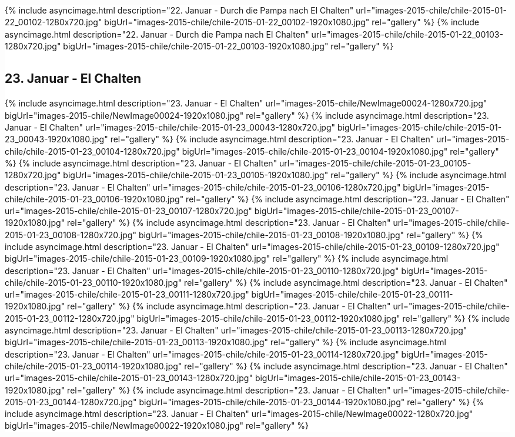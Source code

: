 {% include asyncimage.html description="22. Januar - Durch die Pampa nach El Chalten" url="images-2015-chile/chile-2015-01-22_00102-1280x720.jpg" bigUrl="images-2015-chile/chile-2015-01-22_00102-1920x1080.jpg" rel="gallery" %}
{% include asyncimage.html description="22. Januar - Durch die Pampa nach El Chalten" url="images-2015-chile/chile-2015-01-22_00103-1280x720.jpg" bigUrl="images-2015-chile/chile-2015-01-22_00103-1920x1080.jpg" rel="gallery" %}

## 23. Januar - El Chalten

{% include asyncimage.html description="23. Januar - El Chalten" url="images-2015-chile/NewImage00024-1280x720.jpg" bigUrl="images-2015-chile/NewImage00024-1920x1080.jpg" rel="gallery" %}
{% include asyncimage.html description="23. Januar - El Chalten" url="images-2015-chile/chile-2015-01-23_00043-1280x720.jpg" bigUrl="images-2015-chile/chile-2015-01-23_00043-1920x1080.jpg" rel="gallery" %}
{% include asyncimage.html description="23. Januar - El Chalten" url="images-2015-chile/chile-2015-01-23_00104-1280x720.jpg" bigUrl="images-2015-chile/chile-2015-01-23_00104-1920x1080.jpg" rel="gallery" %}
{% include asyncimage.html description="23. Januar - El Chalten" url="images-2015-chile/chile-2015-01-23_00105-1280x720.jpg" bigUrl="images-2015-chile/chile-2015-01-23_00105-1920x1080.jpg" rel="gallery" %}
{% include asyncimage.html description="23. Januar - El Chalten" url="images-2015-chile/chile-2015-01-23_00106-1280x720.jpg" bigUrl="images-2015-chile/chile-2015-01-23_00106-1920x1080.jpg" rel="gallery" %}
{% include asyncimage.html description="23. Januar - El Chalten" url="images-2015-chile/chile-2015-01-23_00107-1280x720.jpg" bigUrl="images-2015-chile/chile-2015-01-23_00107-1920x1080.jpg" rel="gallery" %}
{% include asyncimage.html description="23. Januar - El Chalten" url="images-2015-chile/chile-2015-01-23_00108-1280x720.jpg" bigUrl="images-2015-chile/chile-2015-01-23_00108-1920x1080.jpg" rel="gallery" %}
{% include asyncimage.html description="23. Januar - El Chalten" url="images-2015-chile/chile-2015-01-23_00109-1280x720.jpg" bigUrl="images-2015-chile/chile-2015-01-23_00109-1920x1080.jpg" rel="gallery" %}
{% include asyncimage.html description="23. Januar - El Chalten" url="images-2015-chile/chile-2015-01-23_00110-1280x720.jpg" bigUrl="images-2015-chile/chile-2015-01-23_00110-1920x1080.jpg" rel="gallery" %}
{% include asyncimage.html description="23. Januar - El Chalten" url="images-2015-chile/chile-2015-01-23_00111-1280x720.jpg" bigUrl="images-2015-chile/chile-2015-01-23_00111-1920x1080.jpg" rel="gallery" %}
{% include asyncimage.html description="23. Januar - El Chalten" url="images-2015-chile/chile-2015-01-23_00112-1280x720.jpg" bigUrl="images-2015-chile/chile-2015-01-23_00112-1920x1080.jpg" rel="gallery" %}
{% include asyncimage.html description="23. Januar - El Chalten" url="images-2015-chile/chile-2015-01-23_00113-1280x720.jpg" bigUrl="images-2015-chile/chile-2015-01-23_00113-1920x1080.jpg" rel="gallery" %}
{% include asyncimage.html description="23. Januar - El Chalten" url="images-2015-chile/chile-2015-01-23_00114-1280x720.jpg" bigUrl="images-2015-chile/chile-2015-01-23_00114-1920x1080.jpg" rel="gallery" %}
{% include asyncimage.html description="23. Januar - El Chalten" url="images-2015-chile/chile-2015-01-23_00143-1280x720.jpg" bigUrl="images-2015-chile/chile-2015-01-23_00143-1920x1080.jpg" rel="gallery" %}
{% include asyncimage.html description="23. Januar - El Chalten" url="images-2015-chile/chile-2015-01-23_00144-1280x720.jpg" bigUrl="images-2015-chile/chile-2015-01-23_00144-1920x1080.jpg" rel="gallery" %}
{% include asyncimage.html description="23. Januar - El Chalten" url="images-2015-chile/NewImage00022-1280x720.jpg" bigUrl="images-2015-chile/NewImage00022-1920x1080.jpg" rel="gallery" %}

